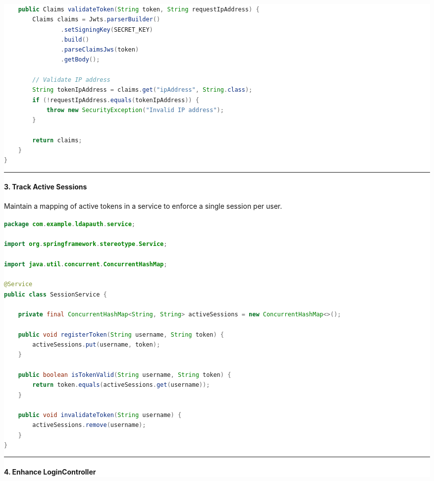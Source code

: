 ```java
    public Claims validateToken(String token, String requestIpAddress) {
        Claims claims = Jwts.parserBuilder()
                .setSigningKey(SECRET_KEY)
                .build()
                .parseClaimsJws(token)
                .getBody();

        // Validate IP address
        String tokenIpAddress = claims.get("ipAddress", String.class);
        if (!requestIpAddress.equals(tokenIpAddress)) {
            throw new SecurityException("Invalid IP address");
        }

        return claims;
    }
}
```

---

#### 3. **Track Active Sessions**

Maintain a mapping of active tokens in a service to enforce a single session per user.

```java
package com.example.ldapauth.service;

import org.springframework.stereotype.Service;

import java.util.concurrent.ConcurrentHashMap;

@Service
public class SessionService {

    private final ConcurrentHashMap<String, String> activeSessions = new ConcurrentHashMap<>();

    public void registerToken(String username, String token) {
        activeSessions.put(username, token);
    }

    public boolean isTokenValid(String username, String token) {
        return token.equals(activeSessions.get(username));
    }

    public void invalidateToken(String username) {
        activeSessions.remove(username);
    }
}
```

---

#### 4. **Enhance LoginController**
